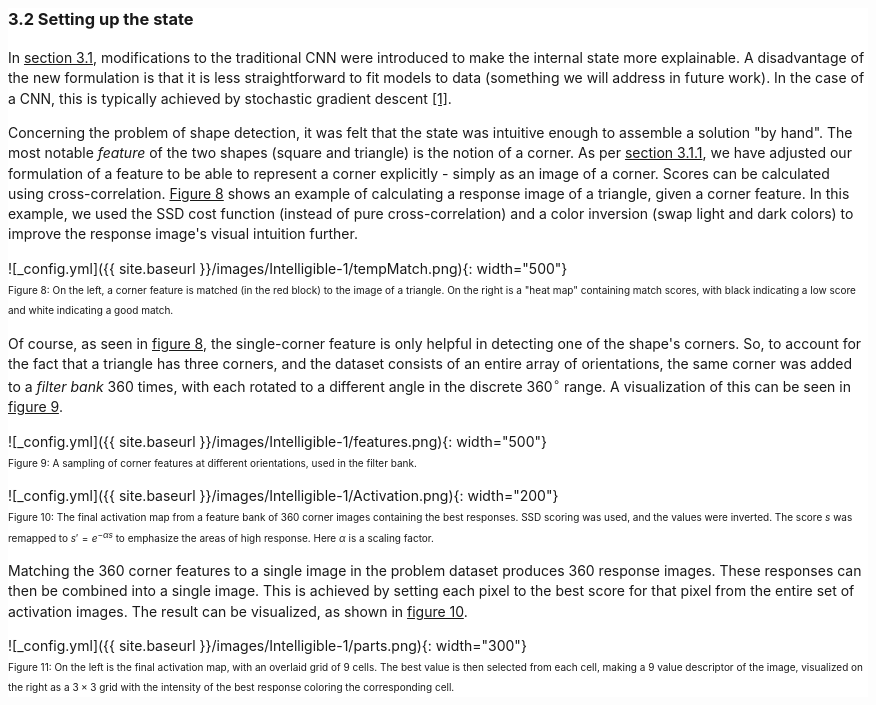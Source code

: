 <a name="subsec_state"></a>

### 3.2 Setting up the state ###

In [section 3.1](#subsec_explainable), modifications to the traditional CNN were introduced to make the internal state more explainable. A disadvantage of the new formulation is that it is less straightforward to fit models to data (something we will address in future work). In the case of a CNN, this is typically achieved by stochastic gradient descent [[1]](#amari1993backpropagation).

Concerning the problem of shape detection, it was felt that the state was intuitive enough to assemble a solution "by hand". The most notable _feature_ of the two shapes (square and triangle) is the notion of a corner. As per [section 3.1.1](#subsubsec_convolution), we have adjusted our formulation of a feature to be able to represent a corner explicitly - simply as an image of a corner. Scores can be calculated using cross-correlation. [Figure 8](#fig_tempMatch) shows an example of calculating a response image of a triangle, given a corner feature. In this example, we used the SSD cost function (instead of pure cross-correlation) and a color inversion (swap light and dark colors) to improve the response image's visual intuition further.  

<a name="fig_tempMatch"></a>

![_config.yml]({{ site.baseurl }}/images/Intelligible-1/tempMatch.png){: width="500"}\
<span style="font-size: x-small">Figure 8: On the left, a corner feature is matched (in the red block) to the image of a triangle. On the right is a "heat map" containing match scores, with black indicating a low score and white indicating a good match.</span>

Of course, as seen in [figure 8](#fig_tempMatch), the single-corner feature is only helpful in detecting one of the shape's corners. So, to account for the fact that a triangle has three corners, and the dataset consists of an entire array of orientations, the same corner was added to a _filter bank_ $360$ times, with each rotated to a different angle in the discrete $360^{\circ}$ range. A visualization of this can be seen in [figure 9](#fig_features).

<a name="fig_features"></a>

![_config.yml]({{ site.baseurl }}/images/Intelligible-1/features.png){: width="500"}\
<span style="font-size: x-small">Figure 9: A sampling of corner features at different orientations, used in the filter bank.</span>

<a name="fig_activation"></a>

![_config.yml]({{ site.baseurl }}/images/Intelligible-1/Activation.png){: width="200"}\
<span style="font-size: x-small">Figure 10: The final activation map from a feature bank of $360$ corner images containing the best responses. SSD scoring was used, and the values were inverted. The score $s$ was remapped to $s' = e^{- \alpha s}$ to emphasize the areas of high response. Here $\alpha$ is a scaling factor.</span>

Matching the $360$ corner features to a single image in the problem dataset produces $360$ response images. These responses can then be combined into a single image. This is achieved by setting each pixel to the best score for that pixel from the entire set of activation images. The result can be visualized, as shown in [figure 10](#fig_activation).

<a name="fig_parts"></a>

![_config.yml]({{ site.baseurl }}/images/Intelligible-1/parts.png){: width="300"}\
<span style="font-size: x-small">Figure 11: On the left is the final activation map, with an overlaid grid of $9$ cells. The best value is then selected from each cell, making a $9$ value descriptor of the image, visualized on the right as a $3 \times 3$ grid with the intensity of the best response coloring the corresponding cell.</span>
